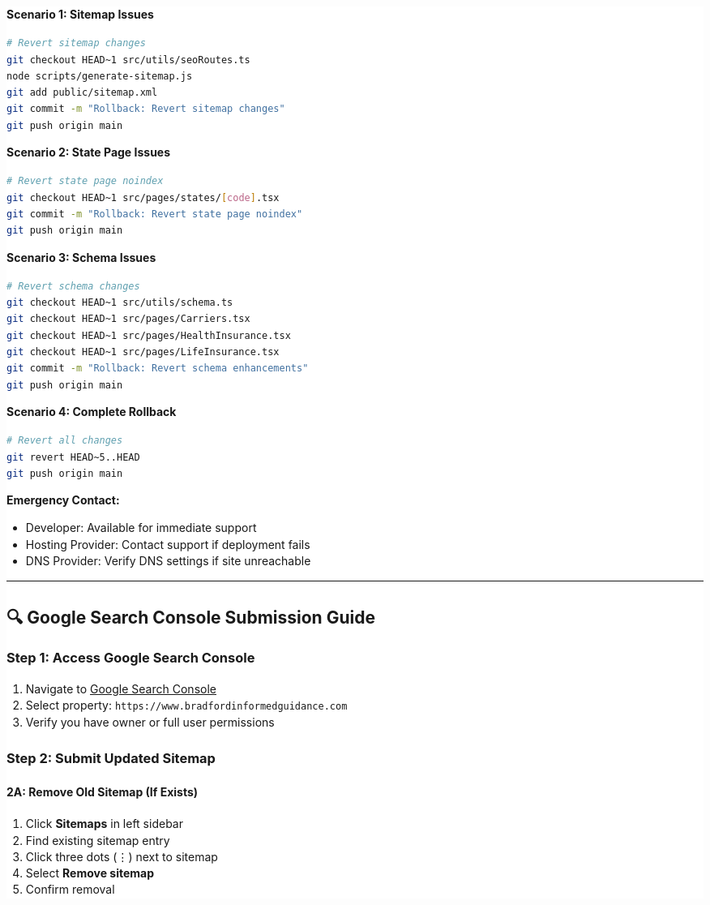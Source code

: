 **Scenario 1: Sitemap Issues**
```bash
# Revert sitemap changes
git checkout HEAD~1 src/utils/seoRoutes.ts
node scripts/generate-sitemap.js
git add public/sitemap.xml
git commit -m "Rollback: Revert sitemap changes"
git push origin main
```

**Scenario 2: State Page Issues**
```bash
# Revert state page noindex
git checkout HEAD~1 src/pages/states/[code].tsx
git commit -m "Rollback: Revert state page noindex"
git push origin main
```

**Scenario 3: Schema Issues**
```bash
# Revert schema changes
git checkout HEAD~1 src/utils/schema.ts
git checkout HEAD~1 src/pages/Carriers.tsx
git checkout HEAD~1 src/pages/HealthInsurance.tsx
git checkout HEAD~1 src/pages/LifeInsurance.tsx
git commit -m "Rollback: Revert schema enhancements"
git push origin main
```

**Scenario 4: Complete Rollback**
```bash
# Revert all changes
git revert HEAD~5..HEAD
git push origin main
```

**Emergency Contact:**
- Developer: Available for immediate support
- Hosting Provider: Contact support if deployment fails
- DNS Provider: Verify DNS settings if site unreachable

---

## 🔍 Google Search Console Submission Guide

### Step 1: Access Google Search Console

1. Navigate to [Google Search Console](https://search.google.com/search-console)
2. Select property: `https://www.bradfordinformedguidance.com`
3. Verify you have owner or full user permissions

### Step 2: Submit Updated Sitemap

#### 2A: Remove Old Sitemap (If Exists)
1. Click **Sitemaps** in left sidebar
2. Find existing sitemap entry
3. Click three dots (⋮) next to sitemap
4. Select **Remove sitemap**
5. Confirm removal
